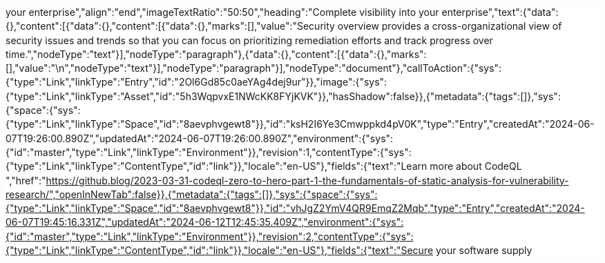 your enterprise","align":"end","imageTextRatio":"50:50","heading":"Complete visibility into your enterprise","text":{"data":{},"content":[{"data":{},"content":[{"data":{},"marks":[],"value":"Security overview provides a cross-organizational view of security issues and trends so that you can focus on prioritizing remediation efforts and track progress over time.","nodeType":"text"}],"nodeType":"paragraph"},{"data":{},"content":[{"data":{},"marks":[],"value":"\n","nodeType":"text"}],"nodeType":"paragraph"}],"nodeType":"document"},"callToAction":{"sys":{"type":"Link","linkType":"Entry","id":"2Ol6Gd85c0aeYAg4dej9ur"}},"image":{"sys":{"type":"Link","linkType":"Asset","id":"5h3WqpvxE1NWcKK8FYjKVK"}},"hasShadow":false}},{"metadata":{"tags":[]},"sys":{"space":{"sys":{"type":"Link","linkType":"Space","id":"8aevphvgewt8"}},"id":"ksH2I6Ye3Cmwppkd4pV0K","type":"Entry","createdAt":"2024-06-07T19:26:00.890Z","updatedAt":"2024-06-07T19:26:00.890Z","environment":{"sys":{"id":"master","type":"Link","linkType":"Environment"}},"revision":1,"contentType":{"sys":{"type":"Link","linkType":"ContentType","id":"link"}},"locale":"en-US"},"fields":{"text":"Learn more about CodeQL ","href":"https://github.blog/2023-03-31-codeql-zero-to-hero-part-1-the-fundamentals-of-static-analysis-for-vulnerability-research/","openInNewTab":false}},{"metadata":{"tags":[]},"sys":{"space":{"sys":{"type":"Link","linkType":"Space","id":"8aevphvgewt8"}},"id":"vhJgZ2YmV4QR9EmqZ2Mqb","type":"Entry","createdAt":"2024-06-07T19:45:16.331Z","updatedAt":"2024-06-12T12:45:35.409Z","environment":{"sys":{"id":"master","type":"Link","linkType":"Environment"}},"revision":2,"contentType":{"sys":{"type":"Link","linkType":"ContentType","id":"link"}},"locale":"en-US"},"fields":{"text":"Secure your software supply